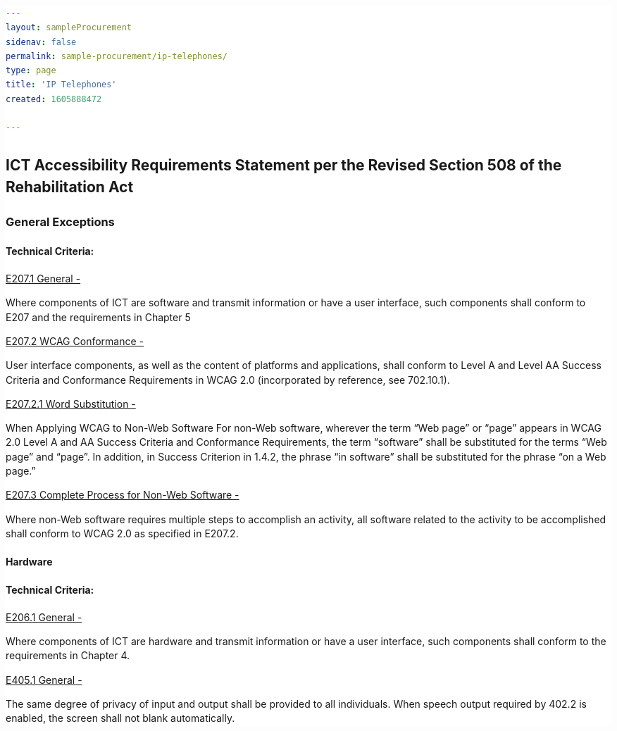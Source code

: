 ```yaml
---
layout: sampleProcurement 
sidenav: false 
permalink: sample-procurement/ip-telephones/
type: page
title: 'IP Telephones'
created: 1605888472

---
```


## **ICT Accessibility Requirements Statement per the Revised Section 508 of the Rehabilitation Act**

### **General Exceptions**

#### **Technical Criteria:**

[E207.1 General -][1]

Where components of ICT are software and transmit information or have a user interface, such components shall conform to E207 and the requirements in Chapter 5

[E207.2 WCAG Conformance -][1]

User interface components, as well as the content of platforms and applications, shall conform to Level A and Level AA Success Criteria and Conformance Requirements in WCAG 2.0 (incorporated by reference, see 702.10.1).

[E207.2.1 Word Substitution -][1]

When Applying WCAG to Non-Web Software For non-Web software, wherever the term “Web page” or “page” appears in WCAG 2.0 Level A and AA Success Criteria and Conformance Requirements, the term “software” shall be substituted for the terms “Web page” and “page”. In addition, in Success Criterion in 1.4.2, the phrase “in software” shall be substituted for the phrase “on a Web page.”

[E207.3 Complete Process for Non-Web Software -][1]

Where non-Web software requires multiple steps to accomplish an activity, all software related to the activity to be accomplished shall conform to WCAG 2.0 as specified in E207.2.

#### **Hardware**

#### **Technical Criteria:**

[E206.1 General -][2]

Where components of ICT are hardware and transmit information or have a user interface, such components shall conform to the requirements in Chapter 4.

[E405.1 General -][3]

The same degree of privacy of input and output shall be provided to all individuals. When speech output required by 402.2 is enabled, the screen shall not blank automatically.


 [1]: {{site.baseurl}}/ict-accessibility#e207_1__e207_2__e207_2_1__e207_3
 [2]: {{site.baseurl}}/ict-accessibility#e206_1
 [3]: {{site.baseurl}}/ict-accessibility#e405_1
 [4]: {{site.baseurl}}/ict-accessibility#e409_1__e410_1
 [5]: {{site.baseurl}}/ict-accessibility#e412_1
 [6]: {{site.baseurl}}/ict-accessibility#e412_2__e412_2_1
 [7]: {{site.baseurl}}/ict-accessibility#412_3__412_3_1__412_3_2
 [8]: {{site.baseurl}}/ict-accessibility#e412_6
 [9]: {{site.baseurl}}/ict-accessibility#e401_1
 [10]: {{site.baseurl}}/ict-accessibility#e412_2_exception
 [11]: {{site.baseurl}}/ict-accessibility#e501_1_scope
 [12]: {{site.baseurl}}/ict-accessibility#e502_1_general
 [13]: {{site.baseurl}}/ict-accessibility#e502_2__e502_2_2__e502_3_1
 [14]: {{site.baseurl}}/ict-accessibility#502_3_2__502_3_3__502_3_4__502_3_5
 [15]: {{site.baseurl}}/ict-accessibility#502_3_6__502_3_7__502_3_8__502_3_9__502_3_10
 [16]: {{site.baseurl}}/ict-accessibility#502_3_11__502_3_12__502_3_13__502_3_14
 [17]: {{site.baseurl}}/ict-accessibility#503_1__503_2